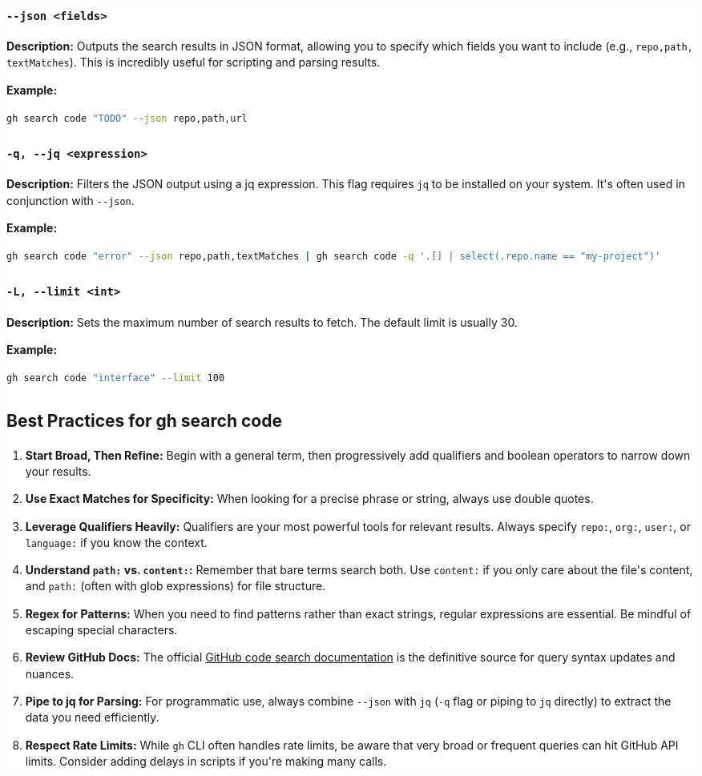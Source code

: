 ### `--json <fields>`

**Description:** Outputs the search results in JSON format, allowing you to specify which fields you want to include (e.g., `repo,path,textMatches`). This is incredibly useful for scripting and parsing results.

**Example:** 
```bash
gh search code "TODO" --json repo,path,url
```

### `-q, --jq <expression>`

**Description:** Filters the JSON output using a jq expression. This flag requires `jq` to be installed on your system. It's often used in conjunction with `--json`.

**Example:** 
```bash
gh search code "error" --json repo,path,textMatches | gh search code -q '.[] | select(.repo.name == "my-project")'
```

### `-L, --limit <int>`

**Description:** Sets the maximum number of search results to fetch. The default limit is usually 30.

**Example:** 
```bash
gh search code "interface" --limit 100
```

## Best Practices for gh search code

1. **Start Broad, Then Refine:** Begin with a general term, then progressively add qualifiers and boolean operators to narrow down your results.

2. **Use Exact Matches for Specificity:** When looking for a precise phrase or string, always use double quotes.

3. **Leverage Qualifiers Heavily:** Qualifiers are your most powerful tools for relevant results. Always specify `repo:`, `org:`, `user:`, or `language:` if you know the context.

4. **Understand `path:` vs. `content:`:** Remember that bare terms search both. Use `content:` if you only care about the file's content, and `path:` (often with glob expressions) for file structure.

5. **Regex for Patterns:** When you need to find patterns rather than exact strings, regular expressions are essential. Be mindful of escaping special characters.

6. **Review GitHub Docs:** The official [GitHub code search documentation](https://docs.github.com/search-github/searching-on-github/searching-code) is the definitive source for query syntax updates and nuances.

7. **Pipe to jq for Parsing:** For programmatic use, always combine `--json` with `jq` (`-q` flag or piping to `jq` directly) to extract the data you need efficiently.

8. **Respect Rate Limits:** While `gh` CLI often handles rate limits, be aware that very broad or frequent queries can hit GitHub API limits. Consider adding delays in scripts if you're making many calls.
